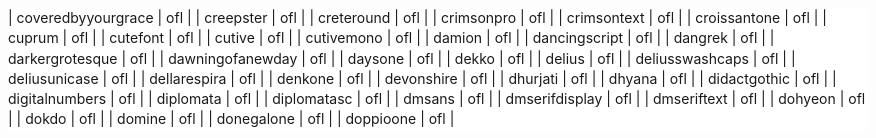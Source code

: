 | coveredbyyourgrace | ofl | 
| creepster | ofl | 
| creteround | ofl | 
| crimsonpro | ofl | 
| crimsontext | ofl | 
| croissantone | ofl | 
| cuprum | ofl | 
| cutefont | ofl | 
| cutive | ofl | 
| cutivemono | ofl | 
| damion | ofl | 
| dancingscript | ofl | 
| dangrek | ofl | 
| darkergrotesque | ofl | 
| dawningofanewday | ofl | 
| daysone | ofl | 
| dekko | ofl | 
| delius | ofl | 
| deliusswashcaps | ofl | 
| deliusunicase | ofl | 
| dellarespira | ofl | 
| denkone | ofl | 
| devonshire | ofl | 
| dhurjati | ofl | 
| dhyana | ofl | 
| didactgothic | ofl | 
| digitalnumbers | ofl | 
| diplomata | ofl | 
| diplomatasc | ofl | 
| dmsans | ofl | 
| dmserifdisplay | ofl | 
| dmseriftext | ofl | 
| dohyeon | ofl | 
| dokdo | ofl | 
| domine | ofl | 
| donegalone | ofl | 
| doppioone | ofl | 